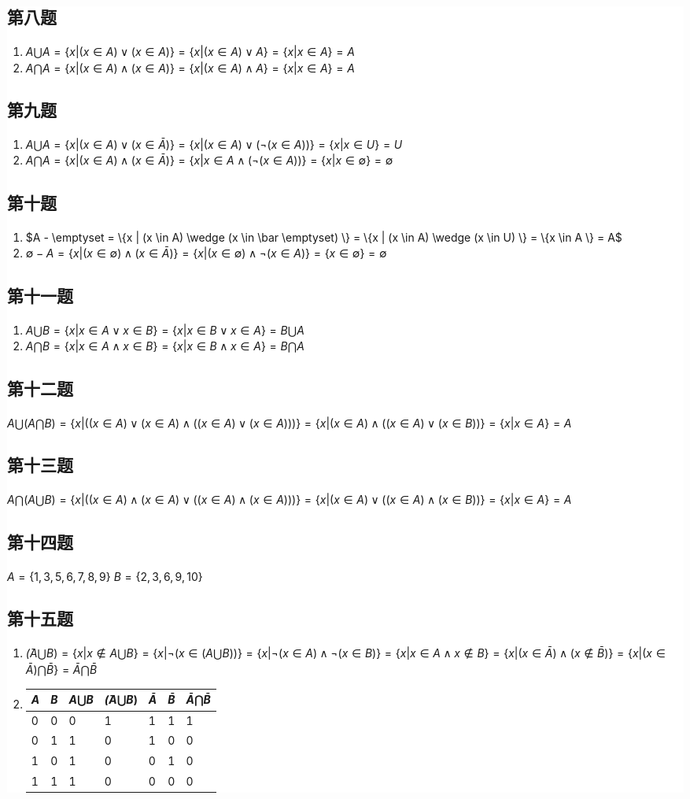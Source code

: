 ## 第八题

1. $A \bigcup A = \{x | (x \in A) \vee (x \in A) \} = \{x | (x \in A) \vee A \} = \{x | x \in A \} = A$
2. $A \bigcap A = \{x | (x \in A) \wedge (x \in A) \} = \{x | (x \in A) \wedge A \} = \{x | x \in A \} = A$

## 第九题

1. $A \bigcup A = \{x | (x \in A) \vee (x \in \bar A) \} = \{x | (x \in A) \vee (\neg (x \in A)) \} = \{x | x \in U \} = U$
2. $A \bigcap A = \{x | (x \in A) \wedge (x \in \bar A) \} = \{x | x \in A \wedge (\neg (x \in A)) \} = \{x | x \in \emptyset \} = \emptyset$

## 第十题

1. $A - \emptyset = \{x | (x \in A) \wedge (x \in \bar \emptyset) \} = \{x | (x \in A) \wedge (x \in U) \} = \{x \in A \} = A$
2. $\emptyset - A = \{x | (x \in \emptyset) \wedge (x \in \bar A) \} = \{x | (x \in \emptyset) \wedge \neg (x \in A) \} = \{x \in \emptyset \} = \emptyset$

## 第十一题

1. $A \bigcup B = \{x | x \in A \vee x \in B\} = \{x | x \in B \vee x \in A\} = B \bigcup A$
2. $A \bigcap B = \{x | x \in A \wedge x \in B\} = \{x | x \in B \wedge x \in A\} = B \bigcap A$

## 第十二题

$A \bigcup (A \bigcap B) = \{x | ((x \in A) \vee (x \in A) \wedge ((x \in A) \vee (x \in A))) \} = \{x | (x \in A) \wedge ((x \in A) \vee (x \in B)) \} = \{x | x \in A \} = A$

## 第十三题

$A \bigcap (A \bigcup B) = \{x | ((x \in A) \wedge (x \in A) \vee ((x \in A) \wedge (x \in A))) \} = \{x | (x \in A) \vee ((x \in A) \wedge (x \in B)) \} = \{x | x \in A \} = A$

## 第十四题

$A = \{1,3,5,6,7,8,9\}$
$B = \{2,3,6,9,10\}$

## 第十五题

1. $\bar (A \bigcup B) = \{x | x \notin A \bigcup B \} = \{x | \neg (x \in (A \bigcup B)) \} = \{x | \neg (x \in A) \wedge \neg (x \in B) \} = \{x | x \in A \wedge x \notin B \} = \{x | (x \in \bar A) \wedge (x \notin \bar B) \} = \{x | (x \in \bar A) \bigcap \bar B \} = \bar A \bigcap \bar B$
2. |$A$|$B$|$A \bigcup B$|$\bar (A \bigcup B)$|$\bar A$|$\bar B$|$\bar A \bigcap \bar B$|
    |----|----|----|----|----|----|----|
    |0|0|0|1|1|1|1|
    |0|1|1|0|1|0|0|
    |1|0|1|0|0|1|0|
    |1|1|1|0|0|0|0|
